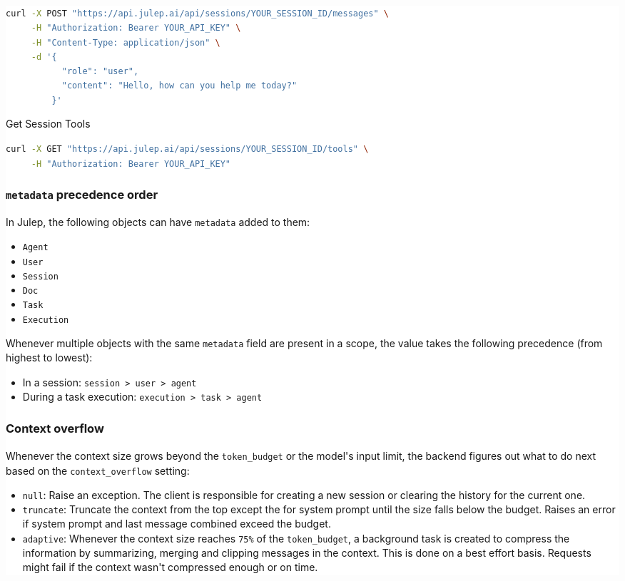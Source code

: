 <td>

```bash
curl -X POST "https://api.julep.ai/api/sessions/YOUR_SESSION_ID/messages" \
     -H "Authorization: Bearer YOUR_API_KEY" \
     -H "Content-Type: application/json" \
     -d '{
           "role": "user",
           "content": "Hello, how can you help me today?"
         }'
```

</td>
</tr>
<tr>
<td>
Get Session Tools
</td>

<td>

```bash
curl -X GET "https://api.julep.ai/api/sessions/YOUR_SESSION_ID/tools" \
     -H "Authorization: Bearer YOUR_API_KEY"
```

</td>
</tr>
</table>

### `metadata` precedence order

In Julep, the following objects can have `metadata` added to them:

- `Agent`
- `User`
- `Session`
- `Doc`
- `Task`
- `Execution`

Whenever multiple objects with the same `metadata` field are present in a scope, the value takes the following precedence (from highest to lowest):

- In a session: `session > user > agent`
- During a task execution: `execution > task > agent`

### Context overflow

Whenever the context size grows beyond the `token_budget` or the model's input limit, the backend figures out what to do next based on the `context_overflow` setting:

- `null`: Raise an exception. The client is responsible for creating a new session or clearing the history for the current one.
- `truncate`: Truncate the context from the top except the for system prompt until the size falls below the budget. Raises an error if system prompt and last message combined exceed the budget.
- `adaptive`: Whenever the context size reaches `75%` of the `token_budget`, a background task is created to compress the information by summarizing, merging and clipping messages in the context. This is done on a best effort basis. Requests might fail if the context wasn't compressed enough or on time.
